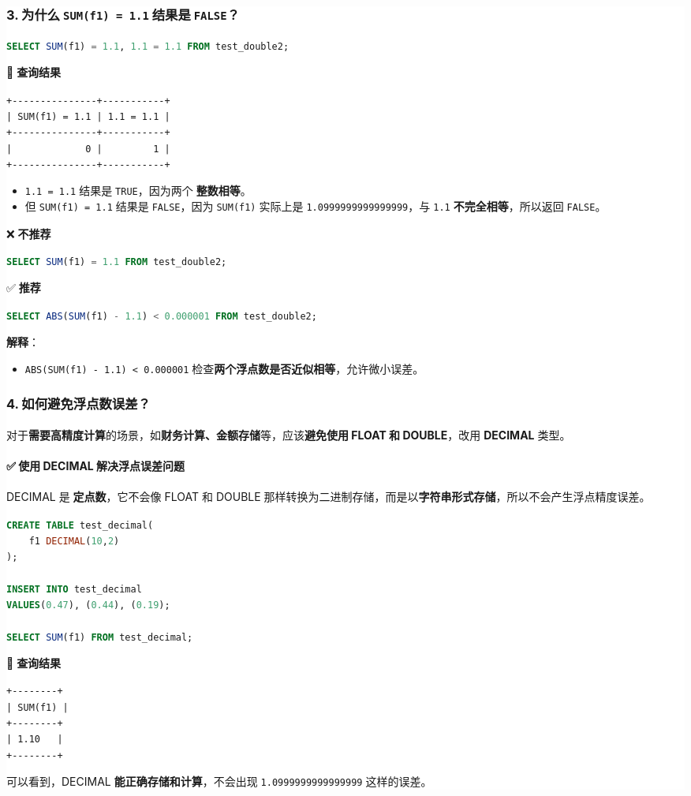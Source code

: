 ### 3. 为什么 `SUM(f1) = 1.1` 结果是 `FALSE`？

```sql
SELECT SUM(f1) = 1.1, 1.1 = 1.1 FROM test_double2;
```
📌 **查询结果**
```
+---------------+-----------+
| SUM(f1) = 1.1 | 1.1 = 1.1 |
+---------------+-----------+
|             0 |         1 |
+---------------+-----------+
```
- `1.1 = 1.1` 结果是 `TRUE`，因为两个 **整数相等**。
- 但 `SUM(f1) = 1.1` 结果是 `FALSE`，因为 `SUM(f1)` 实际上是 `1.0999999999999999`，与 `1.1` **不完全相等**，所以返回 `FALSE`。

❌ **不推荐**
```sql
SELECT SUM(f1) = 1.1 FROM test_double2;
```
✅ **推荐**
```sql
SELECT ABS(SUM(f1) - 1.1) < 0.000001 FROM test_double2;
```
**解释**：
- `ABS(SUM(f1) - 1.1) < 0.000001` 检查**两个浮点数是否近似相等**，允许微小误差。

### 4. 如何避免浮点数误差？

对于**需要高精度计算**的场景，如**财务计算、金额存储**等，应该**避免使用 FLOAT 和 DOUBLE**，改用 **DECIMAL** 类型。

#### ✅ 使用 DECIMAL 解决浮点误差问题

DECIMAL 是 **定点数**，它不会像 FLOAT 和 DOUBLE 那样转换为二进制存储，而是以**字符串形式存储**，所以不会产生浮点精度误差。

```sql
CREATE TABLE test_decimal(
    f1 DECIMAL(10,2)
);

INSERT INTO test_decimal
VALUES(0.47), (0.44), (0.19);

SELECT SUM(f1) FROM test_decimal;
```
📌 **查询结果**
```
+--------+
| SUM(f1) |
+--------+
| 1.10   |
+--------+
```
可以看到，DECIMAL **能正确存储和计算**，不会出现 `1.0999999999999999` 这样的误差。
